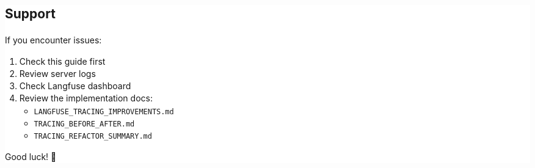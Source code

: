 ## Support

If you encounter issues:

1. Check this guide first
2. Review server logs
3. Check Langfuse dashboard
4. Review the implementation docs:
   - `LANGFUSE_TRACING_IMPROVEMENTS.md`
   - `TRACING_BEFORE_AFTER.md`
   - `TRACING_REFACTOR_SUMMARY.md`

Good luck! 🚀
